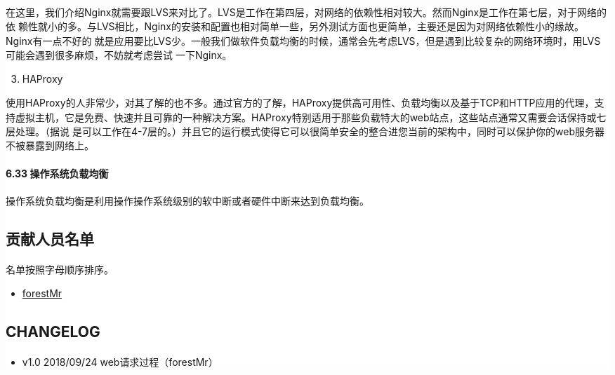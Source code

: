 在这里，我们介绍Nginx就需要跟LVS来对比了。LVS是工作在第四层，对网络的依赖性相对较大。然而Nginx是工作在第七层，对于网络的依 赖性就小的多。与LVS相比，Nginx的安装和配置也相对简单一些，另外测试方面也更简单，主要还是因为对网络依赖性小的缘故。Nginx有一点不好的 就是应用要比LVS少。一般我们做软件负载均衡的时候，通常会先考虑LVS，但是遇到比较复杂的网络环境时，用LVS可能会遇到很多麻烦，不妨就考虑尝试 一下Nginx。

3) HAProxy

使用HAProxy的人非常少，对其了解的也不多。通过官方的了解，HAProxy提供高可用性、负载均衡以及基于TCP和HTTP应用的代理，支 持虚拟主机，它是免费、快速并且可靠的一种解决方案。HAProxy特别适用于那些负载特大的web站点，这些站点通常又需要会话保持或七层处理。（据说 是可以工作在4-7层的。）并且它的运行模式使得它可以很简单安全的整合进您当前的架构中，同时可以保护你的web服务器不被暴露到网络上。

#### 6.33 操作系统负载均衡

操作系统负载均衡是利用操作操作系统级别的软中断或者硬件中断来达到负载均衡。

## 贡献人员名单

名单按照字母顺序排序。

* [forestMr](https://github.com/forestMr)

## CHANGELOG

* v1.0 2018/09/24 web请求过程（forestMr）